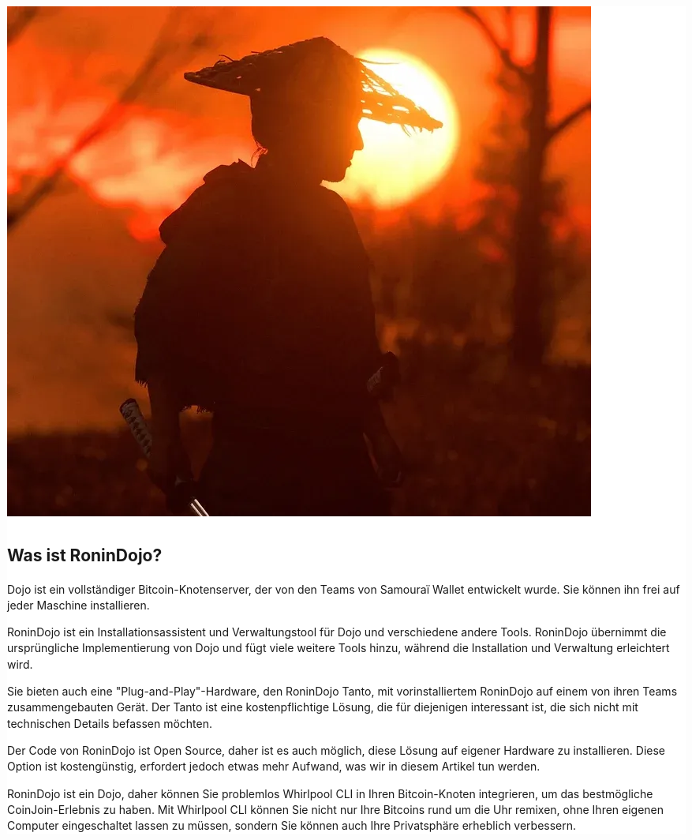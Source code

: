 ![Samourai](assets/1.webp)

## Was ist RoninDojo?

Dojo ist ein vollständiger Bitcoin-Knotenserver, der von den Teams von Samouraï Wallet entwickelt wurde. Sie können ihn frei auf jeder Maschine installieren.

RoninDojo ist ein Installationsassistent und Verwaltungstool für Dojo und verschiedene andere Tools. RoninDojo übernimmt die ursprüngliche Implementierung von Dojo und fügt viele weitere Tools hinzu, während die Installation und Verwaltung erleichtert wird.

Sie bieten auch eine "Plug-and-Play"-Hardware, den RoninDojo Tanto, mit vorinstalliertem RoninDojo auf einem von ihren Teams zusammengebauten Gerät. Der Tanto ist eine kostenpflichtige Lösung, die für diejenigen interessant ist, die sich nicht mit technischen Details befassen möchten.

Der Code von RoninDojo ist Open Source, daher ist es auch möglich, diese Lösung auf eigener Hardware zu installieren. Diese Option ist kostengünstig, erfordert jedoch etwas mehr Aufwand, was wir in diesem Artikel tun werden.

RoninDojo ist ein Dojo, daher können Sie problemlos Whirlpool CLI in Ihren Bitcoin-Knoten integrieren, um das bestmögliche CoinJoin-Erlebnis zu haben. Mit Whirlpool CLI können Sie nicht nur Ihre Bitcoins rund um die Uhr remixen, ohne Ihren eigenen Computer eingeschaltet lassen zu müssen, sondern Sie können auch Ihre Privatsphäre erheblich verbessern.
